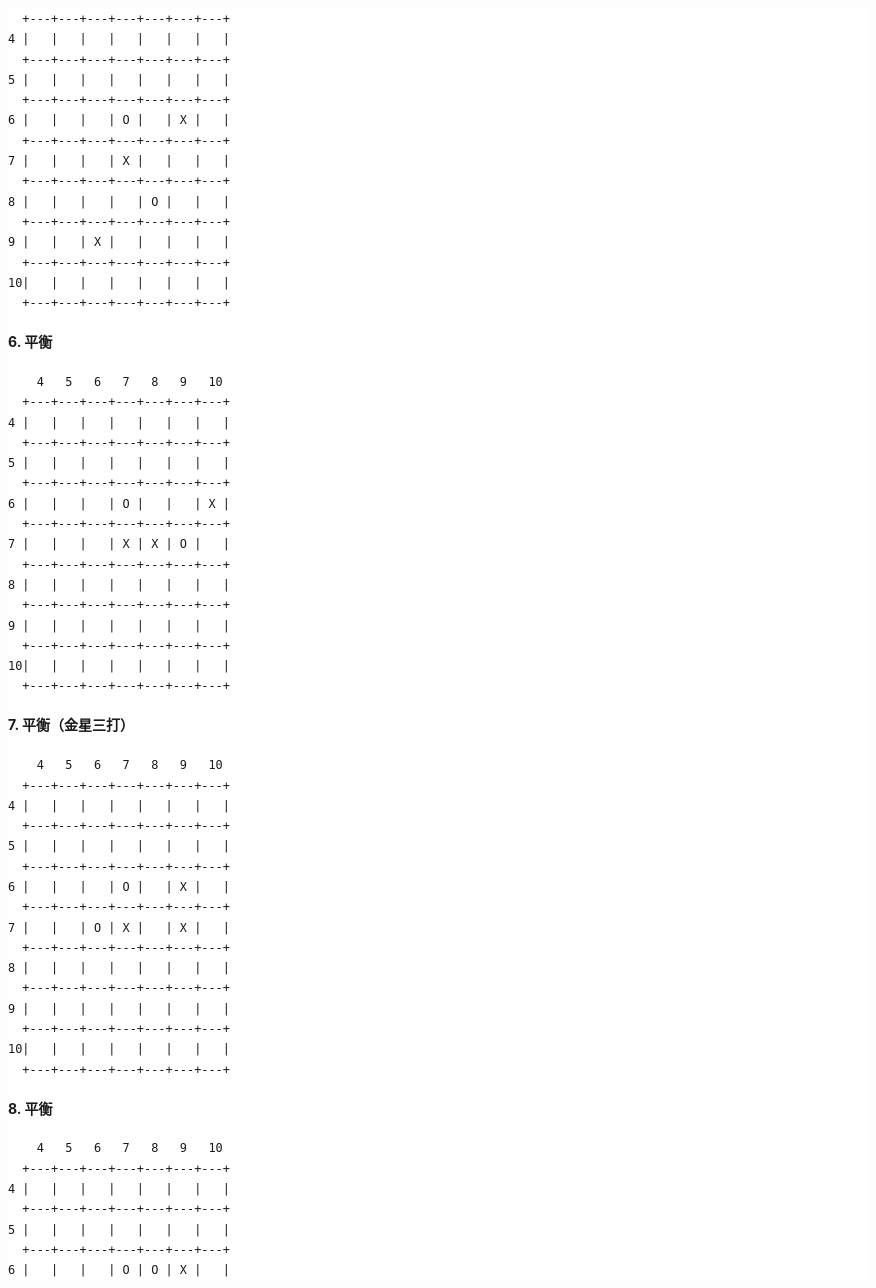 ```
  +---+---+---+---+---+---+---+
4 |   |   |   |   |   |   |   |
  +---+---+---+---+---+---+---+
5 |   |   |   |   |   |   |   |
  +---+---+---+---+---+---+---+
6 |   |   |   | O |   | X |   |
  +---+---+---+---+---+---+---+
7 |   |   |   | X |   |   |   |
  +---+---+---+---+---+---+---+
8 |   |   |   |   | O |   |   |
  +---+---+---+---+---+---+---+
9 |   |   | X |   |   |   |   |
  +---+---+---+---+---+---+---+
10|   |   |   |   |   |   |   |
  +---+---+---+---+---+---+---+
```
#### 6. 平衡
```
    4   5   6   7   8   9   10
  +---+---+---+---+---+---+---+
4 |   |   |   |   |   |   |   |
  +---+---+---+---+---+---+---+
5 |   |   |   |   |   |   |   |
  +---+---+---+---+---+---+---+
6 |   |   |   | O |   |   | X |
  +---+---+---+---+---+---+---+
7 |   |   |   | X | X | O |   |
  +---+---+---+---+---+---+---+
8 |   |   |   |   |   |   |   |
  +---+---+---+---+---+---+---+
9 |   |   |   |   |   |   |   |
  +---+---+---+---+---+---+---+
10|   |   |   |   |   |   |   |
  +---+---+---+---+---+---+---+
```
#### 7. 平衡（金星三打）
```
    4   5   6   7   8   9   10
  +---+---+---+---+---+---+---+
4 |   |   |   |   |   |   |   |
  +---+---+---+---+---+---+---+
5 |   |   |   |   |   |   |   |
  +---+---+---+---+---+---+---+
6 |   |   |   | O |   | X |   |
  +---+---+---+---+---+---+---+
7 |   |   | O | X |   | X |   |
  +---+---+---+---+---+---+---+
8 |   |   |   |   |   |   |   |
  +---+---+---+---+---+---+---+
9 |   |   |   |   |   |   |   |
  +---+---+---+---+---+---+---+
10|   |   |   |   |   |   |   |
  +---+---+---+---+---+---+---+
```
#### 8. 平衡
```
    4   5   6   7   8   9   10
  +---+---+---+---+---+---+---+
4 |   |   |   |   |   |   |   |
  +---+---+---+---+---+---+---+
5 |   |   |   |   |   |   |   |
  +---+---+---+---+---+---+---+
6 |   |   |   | O | O | X |   |
```